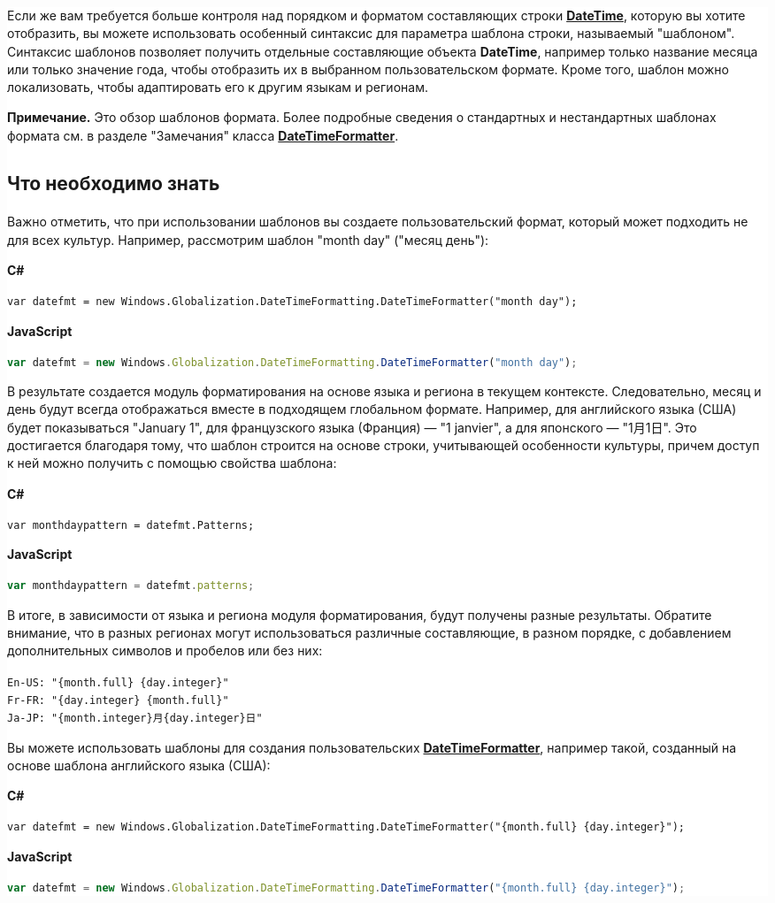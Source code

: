 Если же вам требуется больше контроля над порядком и форматом составляющих строки [**DateTime**](https://msdn.microsoft.com/library/windows/apps/br206576), которую вы хотите отобразить, вы можете использовать особенный синтаксис для параметра шаблона строки, называемый "шаблоном". Синтаксис шаблонов позволяет получить отдельные составляющие объекта **DateTime**, например только название месяца или только значение года, чтобы отобразить их в выбранном пользовательском формате. Кроме того, шаблон можно локализовать, чтобы адаптировать его к другим языкам и регионам.

**Примечание.** Это обзор шаблонов формата. Более подробные сведения о стандартных и нестандартных шаблонах формата см. в разделе "Замечания" класса [**DateTimeFormatter**](https://msdn.microsoft.com/library/windows/apps/br206828).

 

## <a name="what-you-need-to-know"></a>Что необходимо знать


Важно отметить, что при использовании шаблонов вы создаете пользовательский формат, который может подходить не для всех культур. Например, рассмотрим шаблон "month day" ("месяц день"):

**C#**
```CSharp
var datefmt = new Windows.Globalization.DateTimeFormatting.DateTimeFormatter("month day");
```
**JavaScript**
```JavaScript
var datefmt = new Windows.Globalization.DateTimeFormatting.DateTimeFormatter("month day");
```

В результате создается модуль форматирования на основе языка и региона в текущем контексте. Следовательно, месяц и день будут всегда отображаться вместе в подходящем глобальном формате. Например, для английского языка (США) будет показываться "January 1", для французского языка (Франция) — "1 janvier", а для японского — "1月1日". Это достигается благодаря тому, что шаблон строится на основе строки, учитывающей особенности культуры, причем доступ к ней можно получить с помощью свойства шаблона:

**C#**
```CSharp
var monthdaypattern = datefmt.Patterns;
```
**JavaScript**
```JavaScript
var monthdaypattern = datefmt.patterns;
```

В итоге, в зависимости от языка и региона модуля форматирования, будут получены разные результаты. Обратите внимание, что в разных регионах могут использоваться различные составляющие, в разном порядке, с добавлением дополнительных символов и пробелов или без них:

``` syntax
En-US: "{month.full} {day.integer}"
Fr-FR: "{day.integer} {month.full}"
Ja-JP: "{month.integer}月{day.integer}日"
```

Вы можете использовать шаблоны для создания пользовательских [**DateTimeFormatter**](https://msdn.microsoft.com/library/windows/apps/br206828), например такой, созданный на основе шаблона английского языка (США):

**C#**
```CSharp
var datefmt = new Windows.Globalization.DateTimeFormatting.DateTimeFormatter("{month.full} {day.integer}");
```
**JavaScript**
```JavaScript
var datefmt = new Windows.Globalization.DateTimeFormatting.DateTimeFormatter("{month.full} {day.integer}");
```
